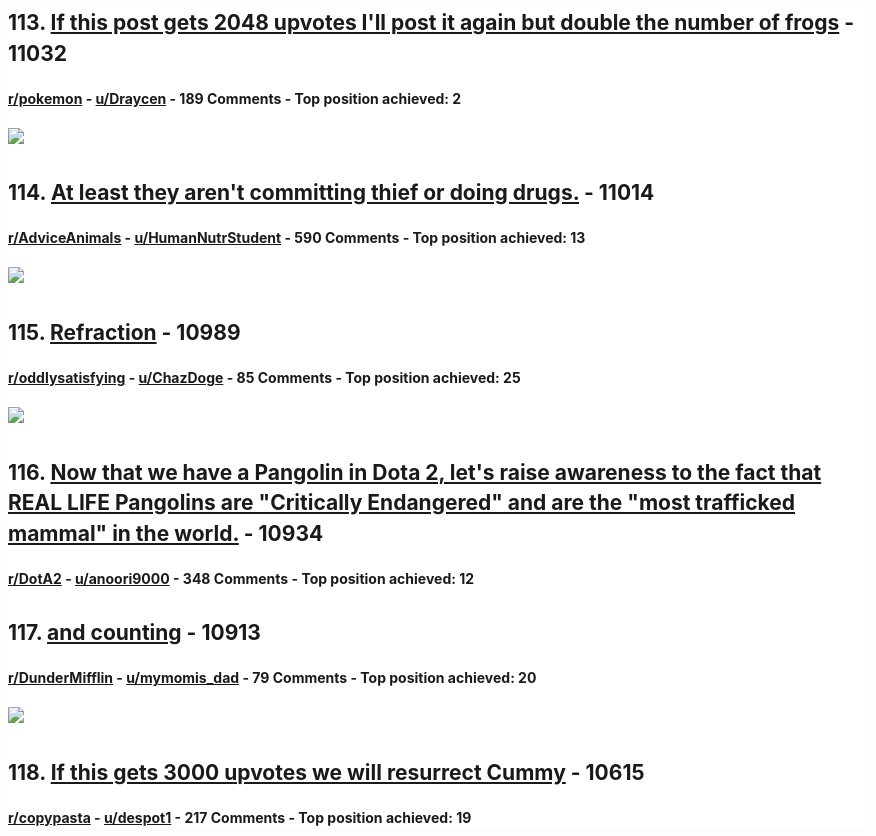 ## 113. [If this post gets 2048 upvotes I'll post it again but double the number of frogs](http://reddit.com/r/pokemon/comments/79ur9i/if_this_post_gets_2048_upvotes_ill_post_it_again/) - 11032
#### [r/pokemon](http://reddit.com/r/pokemon) - [u/Draycen](http://reddit.com/u/Draycen) - 189 Comments - Top position achieved: 2

<a href="https://i.redd.it/7dgl2bkm35vz.png"><img src="https://b.thumbs.redditmedia.com/xC3tEfKeKYMIQzB8yJ-jDu930wLtgzTlKpV50HutOzw.jpg"></img></a>

## 114. [At least they aren't committing thief or doing drugs.](http://reddit.com/r/AdviceAnimals/comments/79u8q7/at_least_they_arent_committing_thief_or_doing/) - 11014
#### [r/AdviceAnimals](http://reddit.com/r/AdviceAnimals) - [u/HumanNutrStudent](http://reddit.com/u/HumanNutrStudent) - 590 Comments - Top position achieved: 13

<a href="https://i.imgur.com/jE3odMA.png"><img src="https://b.thumbs.redditmedia.com/TocXkrJ5tEFJ88fYSaIQQL6yi3iFmtMB6eLQ-PxJ5oo.jpg"></img></a>

## 115. [Refraction](http://reddit.com/r/oddlysatisfying/comments/79rvcf/refraction/) - 10989
#### [r/oddlysatisfying](http://reddit.com/r/oddlysatisfying) - [u/ChazDoge](http://reddit.com/u/ChazDoge) - 85 Comments - Top position achieved: 25

<a href="https://i.imgur.com/9v5lQTa.gifv"><img src="https://a.thumbs.redditmedia.com/HDUdvN6_fGW0uv4-4-oAvSbF1qG10YfMCWkdtMKuEd8.jpg"></img></a>

## 116. [Now that we have a Pangolin in Dota 2, let's raise awareness to the fact that REAL LIFE Pangolins are "Critically Endangered" and are the "most trafficked mammal" in the world.](http://reddit.com/r/DotA2/comments/79s06o/now_that_we_have_a_pangolin_in_dota_2_lets_raise/) - 10934
#### [r/DotA2](http://reddit.com/r/DotA2) - [u/anoori9000](http://reddit.com/u/anoori9000) - 348 Comments - Top position achieved: 12

## 117. [and counting](http://reddit.com/r/DunderMifflin/comments/79s6ah/and_counting/) - 10913
#### [r/DunderMifflin](http://reddit.com/r/DunderMifflin) - [u/mymomis_dad](http://reddit.com/u/mymomis_dad) - 79 Comments - Top position achieved: 20

<a href="https://i.redd.it/ln1p1kjac2vz.jpg"><img src="https://b.thumbs.redditmedia.com/32y_epA4PeHLrgXiksvX7pSi5bPpSRYl18qrcbxR7Mc.jpg"></img></a>

## 118. [If this gets 3000 upvotes we will resurrect Cummy](http://reddit.com/r/copypasta/comments/79xb7x/if_this_gets_3000_upvotes_we_will_resurrect_cummy/) - 10615
#### [r/copypasta](http://reddit.com/r/copypasta) - [u/despot1](http://reddit.com/u/despot1) - 217 Comments - Top position achieved: 19
